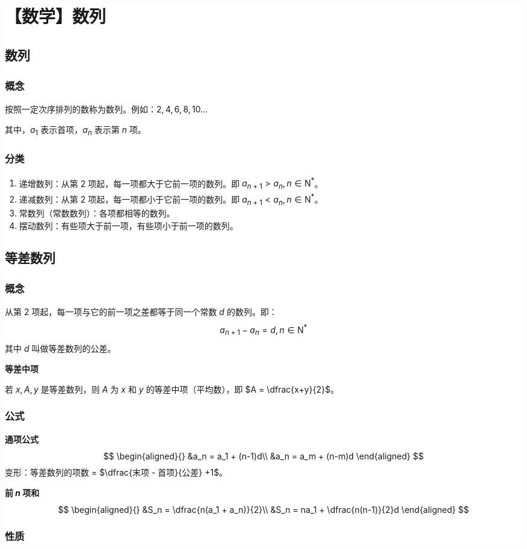 # 【数学】数列

## 数列

### 概念

按照一定次序排列的数称为数列。例如：$2,4,6,8,10…$

其中，$a_1$ 表示首项，$a_n$ 表示第 $n$ 项。

### 分类

1. 递增数列：从第 $2$ 项起，每一项都大于它前一项的数列。即 $a_{n+1} > a_n,n \in \mathrm{N^*}$。
2. 递减数列：从第 $2$ 项起，每一项都小于它前一项的数列。即 $a_{n+1}<a_n,n\in \mathrm{N^*}$。
3. 常数列（常数数列）：各项都相等的数列。
4. 摆动数列：有些项大于前一项，有些项小于前一项的数列。

## 等差数列

### 概念

从第 $2$ 项起，每一项与它的前一项之差都等于同一个常数 $d$ 的数列。即：
$$
a_{n+1} - a_n = d,n\in \mathrm{N^*}
$$
其中 $d$ 叫做等差数列的公差。

**等差中项**

若 $x,A,y$ 是等差数列，则 $A$ 为 $x$ 和 $y$ 的等差中项（平均数），即 $A = \dfrac{x+y}{2}$。

### 公式

**通项公式**
$$
\begin{aligned}{}
&a_n = a_1 + (n-1)d\\
&a_n = a_m + (n-m)d
\end{aligned}
$$
变形：等差数列的项数 = $\dfrac{末项 - 首项}{公差} +1$。

**前 $n$ 项和**
$$
\begin{aligned}{}
&S_n = \dfrac{n(a_1 + a_n)}{2}\\
&S_n = na_1 + \dfrac{n(n-1)}{2}d
\end{aligned}
$$

### 性质
